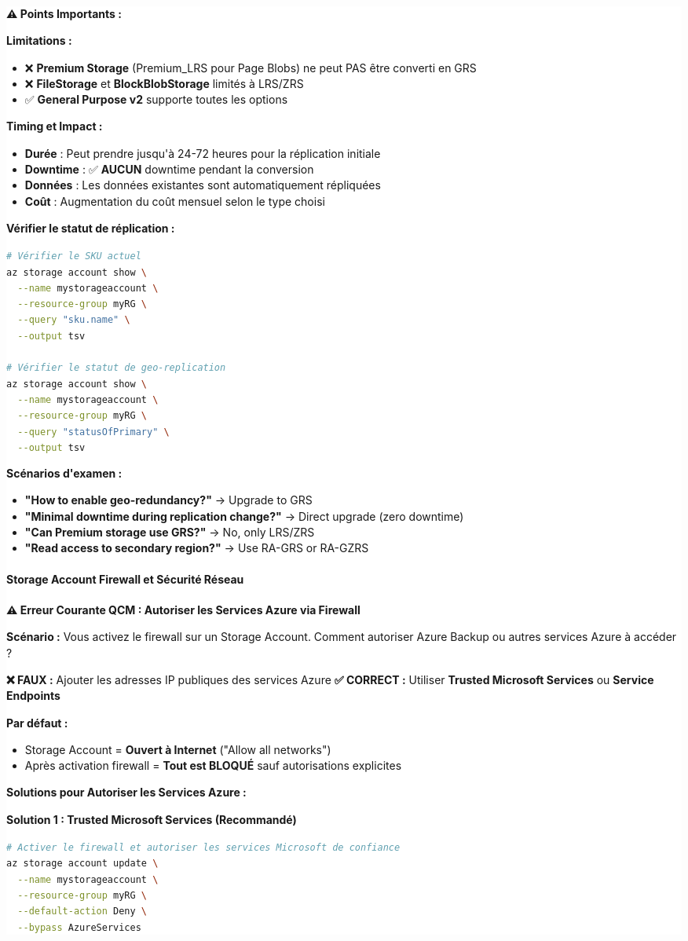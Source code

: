 **⚠️ Points Importants :**

**Limitations :**
- ❌ **Premium Storage** (Premium_LRS pour Page Blobs) ne peut PAS être converti en GRS
- ❌ **FileStorage** et **BlockBlobStorage** limités à LRS/ZRS
- ✅ **General Purpose v2** supporte toutes les options

**Timing et Impact :**
- **Durée** : Peut prendre jusqu'à 24-72 heures pour la réplication initiale
- **Downtime** : ✅ **AUCUN** downtime pendant la conversion
- **Données** : Les données existantes sont automatiquement répliquées
- **Coût** : Augmentation du coût mensuel selon le type choisi

**Vérifier le statut de réplication :**
```bash
# Vérifier le SKU actuel
az storage account show \
  --name mystorageaccount \
  --resource-group myRG \
  --query "sku.name" \
  --output tsv

# Vérifier le statut de geo-replication
az storage account show \
  --name mystorageaccount \
  --resource-group myRG \
  --query "statusOfPrimary" \
  --output tsv
```

**Scénarios d'examen :**
- **"How to enable geo-redundancy?"** → Upgrade to GRS
- **"Minimal downtime during replication change?"** → Direct upgrade (zero downtime)
- **"Can Premium storage use GRS?"** → No, only LRS/ZRS
- **"Read access to secondary region?"** → Use RA-GRS or RA-GZRS

#### Storage Account Firewall et Sécurité Réseau

**⚠️ Erreur Courante QCM : Autoriser les Services Azure via Firewall**

**Scénario :** Vous activez le firewall sur un Storage Account. Comment autoriser Azure Backup ou autres services Azure à accéder ?

**❌ FAUX :** Ajouter les adresses IP publiques des services Azure
**✅ CORRECT :** Utiliser **Trusted Microsoft Services** ou **Service Endpoints**

**Par défaut :**
- Storage Account = **Ouvert à Internet** ("Allow all networks")
- Après activation firewall = **Tout est BLOQUÉ** sauf autorisations explicites

**Solutions pour Autoriser les Services Azure :**

**Solution 1 : Trusted Microsoft Services (Recommandé)**

```bash
# Activer le firewall et autoriser les services Microsoft de confiance
az storage account update \
  --name mystorageaccount \
  --resource-group myRG \
  --default-action Deny \
  --bypass AzureServices
```

